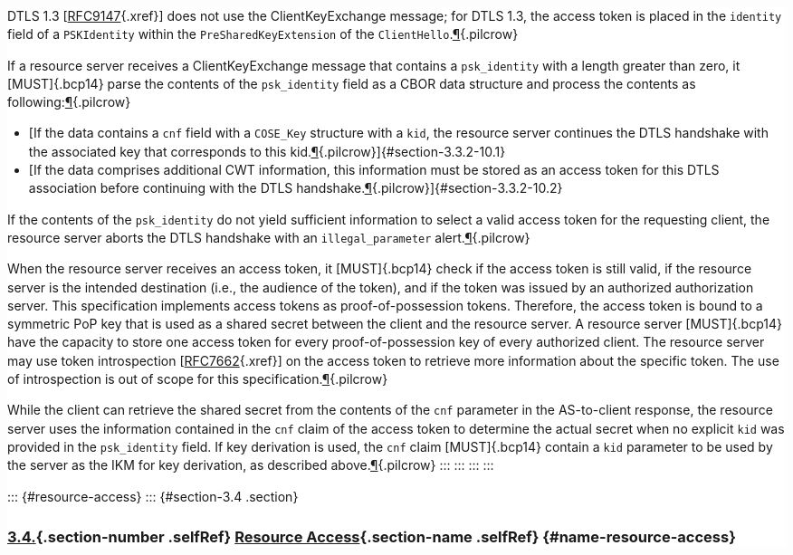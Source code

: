 DTLS 1.3 \[[RFC9147](#RFC9147){.xref}\] does not use the
ClientKeyExchange message; for DTLS 1.3, the access token is placed in
the `identity` field of a `PSKIdentity` within the
`PreSharedKeyExtension` of the
`ClientHello`.[¶](#section-3.3.2-8){.pilcrow}

If a resource server receives a ClientKeyExchange message that contains
a `psk_identity` with a length greater than zero, it [MUST]{.bcp14}
parse the contents of the `psk_identity` field as a CBOR data structure
and process the contents as following:[¶](#section-3.3.2-9){.pilcrow}

-   [If the data contains a `cnf` field with a `COSE_Key` structure with
    a `kid`, the resource server continues the DTLS handshake with the
    associated key that corresponds to this
    kid.[¶](#section-3.3.2-10.1){.pilcrow}]{#section-3.3.2-10.1}
-   [If the data comprises additional CWT information, this information
    must be stored as an access token for this DTLS association before
    continuing with the DTLS
    handshake.[¶](#section-3.3.2-10.2){.pilcrow}]{#section-3.3.2-10.2}

If the contents of the `psk_identity` do not yield sufficient
information to select a valid access token for the requesting client,
the resource server aborts the DTLS handshake with an
`illegal_parameter` alert.[¶](#section-3.3.2-11){.pilcrow}

When the resource server receives an access token, it [MUST]{.bcp14}
check if the access token is still valid, if the resource server is the
intended destination (i.e., the audience of the token), and if the token
was issued by an authorized authorization server. This specification
implements access tokens as proof-of-possession tokens. Therefore, the
access token is bound to a symmetric PoP key that is used as a shared
secret between the client and the resource server. A resource server
[MUST]{.bcp14} have the capacity to store one access token for every
proof-of-possession key of every authorized client. The resource server
may use token introspection \[[RFC7662](#RFC7662){.xref}\] on the access
token to retrieve more information about the specific token. The use of
introspection is out of scope for this
specification.[¶](#section-3.3.2-12){.pilcrow}

While the client can retrieve the shared secret from the contents of the
`cnf` parameter in the AS-to-client response, the resource server uses
the information contained in the `cnf` claim of the access token to
determine the actual secret when no explicit `kid` was provided in the
`psk_identity` field. If key derivation is used, the `cnf` claim
[MUST]{.bcp14} contain a `kid` parameter to be used by the server as the
IKM for key derivation, as described
above.[¶](#section-3.3.2-13){.pilcrow}
:::
:::
:::
:::

::: {#resource-access}
::: {#section-3.4 .section}
### [3.4.](#section-3.4){.section-number .selfRef} [Resource Access](#name-resource-access){.section-name .selfRef} {#name-resource-access}
